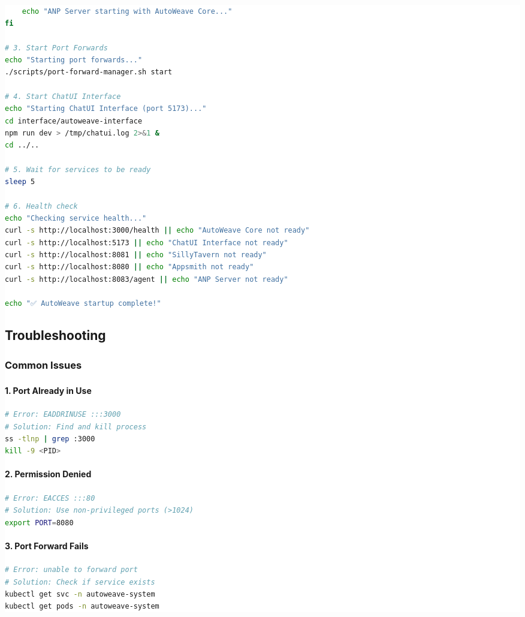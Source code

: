 ```bash
    echo "ANP Server starting with AutoWeave Core..."
fi

# 3. Start Port Forwards
echo "Starting port forwards..."
./scripts/port-forward-manager.sh start

# 4. Start ChatUI Interface
echo "Starting ChatUI Interface (port 5173)..."
cd interface/autoweave-interface
npm run dev > /tmp/chatui.log 2>&1 &
cd ../..

# 5. Wait for services to be ready
sleep 5

# 6. Health check
echo "Checking service health..."
curl -s http://localhost:3000/health || echo "AutoWeave Core not ready"
curl -s http://localhost:5173 || echo "ChatUI Interface not ready"
curl -s http://localhost:8081 || echo "SillyTavern not ready"
curl -s http://localhost:8080 || echo "Appsmith not ready"
curl -s http://localhost:8083/agent || echo "ANP Server not ready"

echo "✅ AutoWeave startup complete!"
```

## Troubleshooting

### Common Issues

#### 1. Port Already in Use
```bash
# Error: EADDRINUSE :::3000
# Solution: Find and kill process
ss -tlnp | grep :3000
kill -9 <PID>
```

#### 2. Permission Denied
```bash
# Error: EACCES :::80
# Solution: Use non-privileged ports (>1024)
export PORT=8080
```

#### 3. Port Forward Fails
```bash
# Error: unable to forward port
# Solution: Check if service exists
kubectl get svc -n autoweave-system
kubectl get pods -n autoweave-system
```
